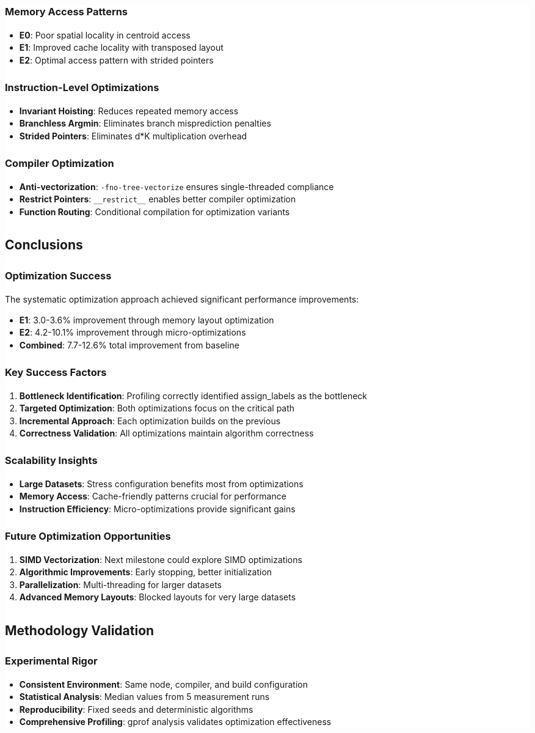 ### Memory Access Patterns
- **E0**: Poor spatial locality in centroid access
- **E1**: Improved cache locality with transposed layout
- **E2**: Optimal access pattern with strided pointers

### Instruction-Level Optimizations
- **Invariant Hoisting**: Reduces repeated memory access
- **Branchless Argmin**: Eliminates branch misprediction penalties
- **Strided Pointers**: Eliminates d*K multiplication overhead

### Compiler Optimization
- **Anti-vectorization**: `-fno-tree-vectorize` ensures single-threaded compliance
- **Restrict Pointers**: `__restrict__` enables better compiler optimization
- **Function Routing**: Conditional compilation for optimization variants

## Conclusions

### Optimization Success
The systematic optimization approach achieved significant performance improvements:
- **E1**: 3.0-3.6% improvement through memory layout optimization
- **E2**: 4.2-10.1% improvement through micro-optimizations
- **Combined**: 7.7-12.6% total improvement from baseline

### Key Success Factors
1. **Bottleneck Identification**: Profiling correctly identified assign_labels as the bottleneck
2. **Targeted Optimization**: Both optimizations focus on the critical path
3. **Incremental Approach**: Each optimization builds on the previous
4. **Correctness Validation**: All optimizations maintain algorithm correctness

### Scalability Insights
- **Large Datasets**: Stress configuration benefits most from optimizations
- **Memory Access**: Cache-friendly patterns crucial for performance
- **Instruction Efficiency**: Micro-optimizations provide significant gains

### Future Optimization Opportunities
1. **SIMD Vectorization**: Next milestone could explore SIMD optimizations
2. **Algorithmic Improvements**: Early stopping, better initialization
3. **Parallelization**: Multi-threading for larger datasets
4. **Advanced Memory Layouts**: Blocked layouts for very large datasets

## Methodology Validation

### Experimental Rigor
- **Consistent Environment**: Same node, compiler, and build configuration
- **Statistical Analysis**: Median values from 5 measurement runs
- **Reproducibility**: Fixed seeds and deterministic algorithms
- **Comprehensive Profiling**: gprof analysis validates optimization effectiveness
